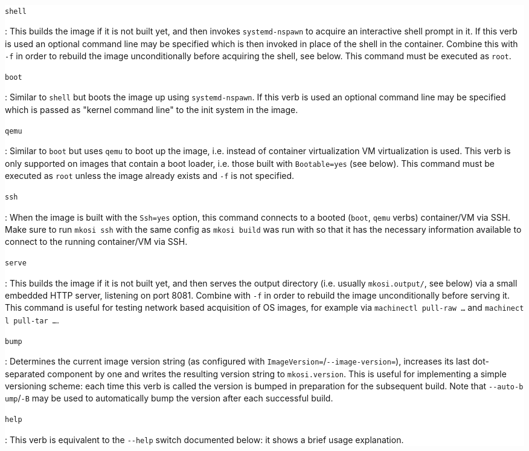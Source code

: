 `shell`

: This builds the image if it is not built yet, and then invokes
  `systemd-nspawn` to acquire an interactive shell prompt in it. If
  this verb is used an optional command line may be specified which is
  then invoked in place of the shell in the container. Combine this
  with `-f` in order to rebuild the image unconditionally before
  acquiring the shell, see below. This command must be executed as
  `root`.

`boot`

: Similar to `shell` but boots the image up using `systemd-nspawn`. If
  this verb is used an optional command line may be specified which is
  passed as "kernel command line" to the init system in the image.

`qemu`

: Similar to `boot` but uses `qemu` to boot up the image, i.e. instead
  of container virtualization VM virtualization is used. This verb is
  only supported on images that contain a boot loader, i.e. those
  built with `Bootable=yes` (see below). This command must be executed
  as `root` unless the image already exists and `-f` is not specified.

`ssh`

: When the image is built with the `Ssh=yes` option, this command connects
  to a booted (`boot`, `qemu` verbs) container/VM via SSH. Make sure to
  run `mkosi ssh` with the same config as `mkosi build` was run with so
  that it has the necessary information available to connect to the running
  container/VM via SSH.

`serve`

: This builds the image if it is not built yet, and then serves the
  output directory (i.e. usually `mkosi.output/`, see below) via a
  small embedded HTTP server, listening on port 8081. Combine with
  `-f` in order to rebuild the image unconditionally before serving
  it. This command is useful for testing network based acquisition of
  OS images, for example via `machinectl pull-raw …` and `machinectl
  pull-tar …`.

`bump`

: Determines the current image version string (as configured with
  `ImageVersion=`/`--image-version=`), increases its last
  dot-separated component by one and writes the resulting version
  string to `mkosi.version`. This is useful for implementing a simple
  versioning scheme: each time this verb is called the version is
  bumped in preparation for the subsequent build. Note that
  `--auto-bump`/`-B` may be used to automatically bump the version
  after each successful build.

`help`

: This verb is equivalent to the `--help` switch documented below: it
  shows a brief usage explanation.
